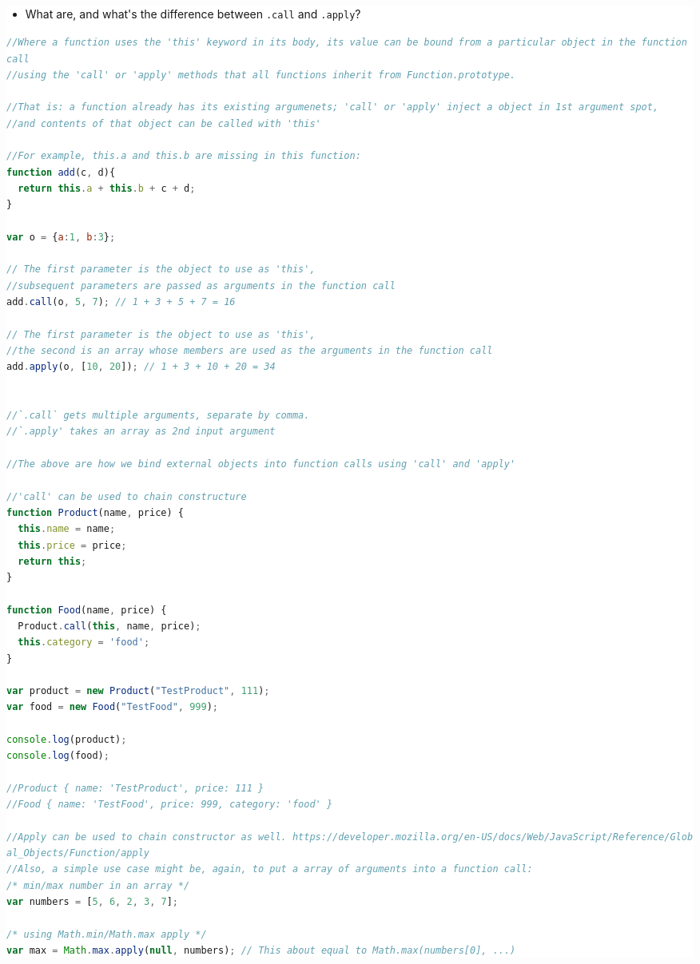 ```javascript

```

* What are, and what's the difference between `.call` and `.apply`?
```javascript
//Where a function uses the 'this' keyword in its body, its value can be bound from a particular object in the function call 
//using the 'call' or 'apply' methods that all functions inherit from Function.prototype.

//That is: a function already has its existing argumenets; 'call' or 'apply' inject a object in 1st argument spot,
//and contents of that object can be called with 'this' 

//For example, this.a and this.b are missing in this function:
function add(c, d){
  return this.a + this.b + c + d;
}

var o = {a:1, b:3};

// The first parameter is the object to use as 'this', 
//subsequent parameters are passed as arguments in the function call
add.call(o, 5, 7); // 1 + 3 + 5 + 7 = 16

// The first parameter is the object to use as 'this', 
//the second is an array whose members are used as the arguments in the function call
add.apply(o, [10, 20]); // 1 + 3 + 10 + 20 = 34


//`.call` gets multiple arguments, separate by comma.
//`.apply' takes an array as 2nd input argument

//The above are how we bind external objects into function calls using 'call' and 'apply'

//'call' can be used to chain constructure
function Product(name, price) {
  this.name = name;
  this.price = price;
  return this;
}

function Food(name, price) {
  Product.call(this, name, price);
  this.category = 'food';
}

var product = new Product("TestProduct", 111);
var food = new Food("TestFood", 999);

console.log(product);
console.log(food);

//Product { name: 'TestProduct', price: 111 } 
//Food { name: 'TestFood', price: 999, category: 'food' } 

//Apply can be used to chain constructor as well. https://developer.mozilla.org/en-US/docs/Web/JavaScript/Reference/Global_Objects/Function/apply
//Also, a simple use case might be, again, to put a array of arguments into a function call:
/* min/max number in an array */
var numbers = [5, 6, 2, 3, 7];

/* using Math.min/Math.max apply */
var max = Math.max.apply(null, numbers); // This about equal to Math.max(numbers[0], ...)

```